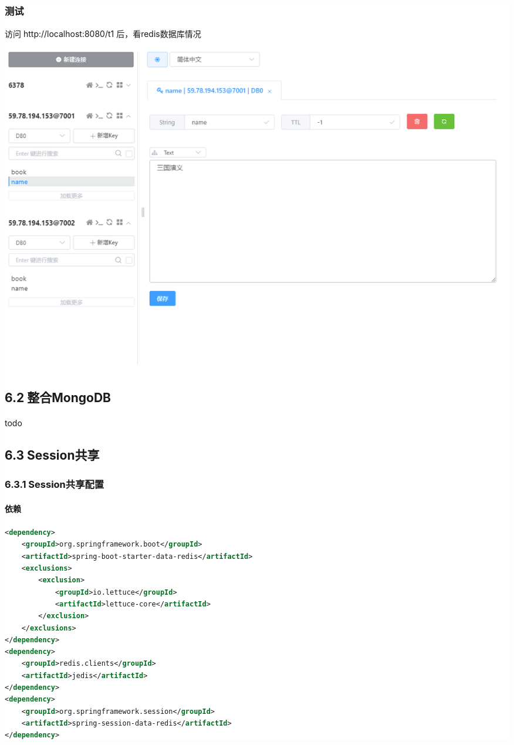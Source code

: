 ### 测试

访问 http://localhost:8080/t1 后，看redis数据库情况

![image-20201130143448855](chapter06/image-20201130143448855.png)

## 6.2 整合MongoDB

todo

## 6.3 Session共享

### 6.3.1 Session共享配置

#### 依赖

```xml
<dependency>
    <groupId>org.springframework.boot</groupId>
    <artifactId>spring-boot-starter-data-redis</artifactId>
    <exclusions>
        <exclusion>
            <groupId>io.lettuce</groupId>
            <artifactId>lettuce-core</artifactId>
        </exclusion>
    </exclusions>
</dependency>
<dependency>
    <groupId>redis.clients</groupId>
    <artifactId>jedis</artifactId>
</dependency>
<dependency>
    <groupId>org.springframework.session</groupId>
    <artifactId>spring-session-data-redis</artifactId>
</dependency>
```